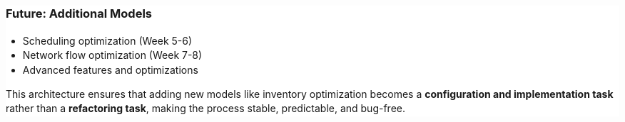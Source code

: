 ### **Future: Additional Models**
- Scheduling optimization (Week 5-6)
- Network flow optimization (Week 7-8)
- Advanced features and optimizations

This architecture ensures that adding new models like inventory optimization becomes a **configuration and implementation task** rather than a **refactoring task**, making the process stable, predictable, and bug-free. 